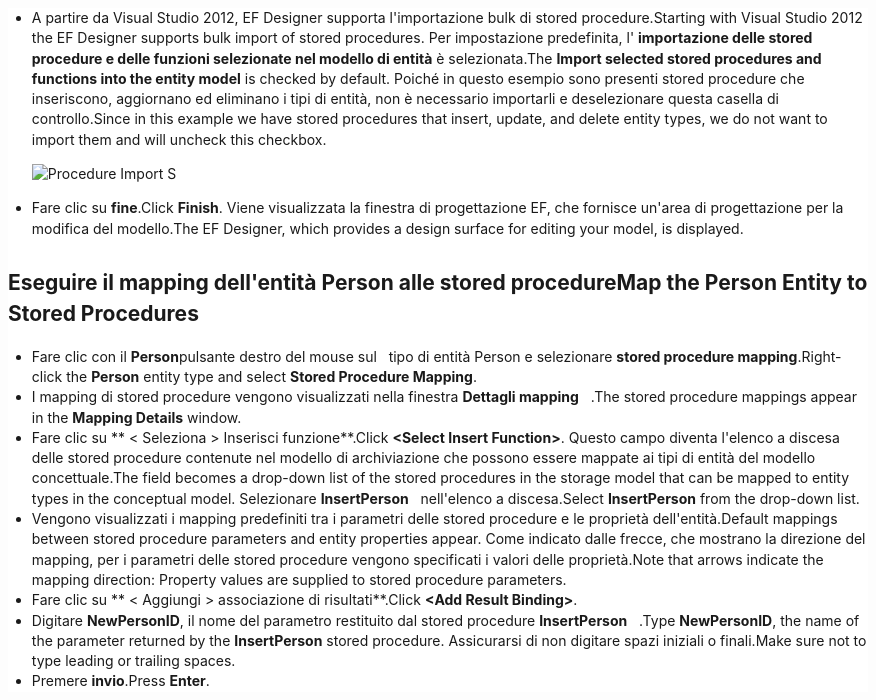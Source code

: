 - <span data-ttu-id="1ea9a-139">A partire da Visual Studio 2012, EF Designer supporta l'importazione bulk di stored procedure.</span><span class="sxs-lookup"><span data-stu-id="1ea9a-139">Starting with Visual Studio 2012 the EF Designer supports bulk import of stored procedures.</span></span> <span data-ttu-id="1ea9a-140">Per impostazione predefinita, l' **importazione delle stored procedure e delle funzioni selezionate nel modello di entità** è selezionata.</span><span class="sxs-lookup"><span data-stu-id="1ea9a-140">The **Import selected stored procedures and functions into the entity model** is checked by default.</span></span> <span data-ttu-id="1ea9a-141">Poiché in questo esempio sono presenti stored procedure che inseriscono, aggiornano ed eliminano i tipi di entità, non è necessario importarli e deselezionare questa casella di controllo.</span><span class="sxs-lookup"><span data-stu-id="1ea9a-141">Since in this example we have stored procedures that insert, update, and delete entity types, we do not want to import them and will uncheck this checkbox.</span></span>

    ![Procedure Import S](~/ef6/media/importsprocs.jpg)

- <span data-ttu-id="1ea9a-143">Fare clic su **fine**.</span><span class="sxs-lookup"><span data-stu-id="1ea9a-143">Click **Finish**.</span></span>
    <span data-ttu-id="1ea9a-144">Viene visualizzata la finestra di progettazione EF, che fornisce un'area di progettazione per la modifica del modello.</span><span class="sxs-lookup"><span data-stu-id="1ea9a-144">The EF Designer, which provides a design surface for editing your model, is displayed.</span></span>

## <a name="map-the-person-entity-to-stored-procedures"></a><span data-ttu-id="1ea9a-145">Eseguire il mapping dell'entità Person alle stored procedure</span><span class="sxs-lookup"><span data-stu-id="1ea9a-145">Map the Person Entity to Stored Procedures</span></span>

- <span data-ttu-id="1ea9a-146">Fare clic con il **Person**pulsante destro del mouse sul   tipo di entità Person e selezionare **stored procedure mapping**.</span><span class="sxs-lookup"><span data-stu-id="1ea9a-146">Right-click the **Person** entity type and select **Stored Procedure Mapping**.</span></span>
- <span data-ttu-id="1ea9a-147">I mapping di stored procedure vengono visualizzati nella finestra **Dettagli mapping**   .</span><span class="sxs-lookup"><span data-stu-id="1ea9a-147">The stored procedure mappings appear in the **Mapping Details** window.</span></span>
- <span data-ttu-id="1ea9a-148">Fare clic su \*\* &lt; Seleziona &gt; Inserisci funzione\*\*.</span><span class="sxs-lookup"><span data-stu-id="1ea9a-148">Click **&lt;Select Insert Function&gt;**.</span></span>
    <span data-ttu-id="1ea9a-149">Questo campo diventa l'elenco a discesa delle stored procedure contenute nel modello di archiviazione che possono essere mappate ai tipi di entità del modello concettuale.</span><span class="sxs-lookup"><span data-stu-id="1ea9a-149">The field becomes a drop-down list of the stored procedures in the storage model that can be mapped to entity types in the conceptual model.</span></span>
    <span data-ttu-id="1ea9a-150">Selezionare **InsertPerson**   nell'elenco a discesa.</span><span class="sxs-lookup"><span data-stu-id="1ea9a-150">Select **InsertPerson** from the drop-down list.</span></span>
- <span data-ttu-id="1ea9a-151">Vengono visualizzati i mapping predefiniti tra i parametri delle stored procedure e le proprietà dell'entità.</span><span class="sxs-lookup"><span data-stu-id="1ea9a-151">Default mappings between stored procedure parameters and entity properties appear.</span></span> <span data-ttu-id="1ea9a-152">Come indicato dalle frecce, che mostrano la direzione del mapping, per i parametri delle stored procedure vengono specificati i valori delle proprietà.</span><span class="sxs-lookup"><span data-stu-id="1ea9a-152">Note that arrows indicate the mapping direction: Property values are supplied to stored procedure parameters.</span></span>
- <span data-ttu-id="1ea9a-153">Fare clic su \*\* &lt; Aggiungi &gt; associazione di risultati\*\*.</span><span class="sxs-lookup"><span data-stu-id="1ea9a-153">Click **&lt;Add Result Binding&gt;**.</span></span>
- <span data-ttu-id="1ea9a-154">Digitare **NewPersonID**, il nome del parametro restituito dal stored procedure **InsertPerson**   .</span><span class="sxs-lookup"><span data-stu-id="1ea9a-154">Type **NewPersonID**, the name of the parameter returned by the **InsertPerson** stored procedure.</span></span> <span data-ttu-id="1ea9a-155">Assicurarsi di non digitare spazi iniziali o finali.</span><span class="sxs-lookup"><span data-stu-id="1ea9a-155">Make sure not to type leading or trailing spaces.</span></span>
- <span data-ttu-id="1ea9a-156">Premere **invio**.</span><span class="sxs-lookup"><span data-stu-id="1ea9a-156">Press **Enter**.</span></span>